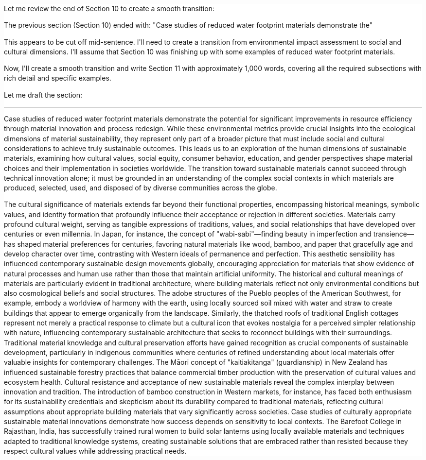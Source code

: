 Let me review the end of Section 10 to create a smooth transition:

The previous section (Section 10) ended with:
"Case studies of reduced water footprint materials demonstrate the"

This appears to be cut off mid-sentence. I'll need to create a transition from environmental impact assessment to social and cultural dimensions. I'll assume that Section 10 was finishing up with some examples of reduced water footprint materials.

Now, I'll create a smooth transition and write Section 11 with approximately 1,000 words, covering all the required subsections with rich detail and specific examples.

Let me draft the section:

---

Case studies of reduced water footprint materials demonstrate the potential for significant improvements in resource efficiency through material innovation and process redesign. While these environmental metrics provide crucial insights into the ecological dimensions of material sustainability, they represent only part of a broader picture that must include social and cultural considerations to achieve truly sustainable outcomes. This leads us to an exploration of the human dimensions of sustainable materials, examining how cultural values, social equity, consumer behavior, education, and gender perspectives shape material choices and their implementation in societies worldwide. The transition toward sustainable materials cannot succeed through technical innovation alone; it must be grounded in an understanding of the complex social contexts in which materials are produced, selected, used, and disposed of by diverse communities across the globe.

The cultural significance of materials extends far beyond their functional properties, encompassing historical meanings, symbolic values, and identity formation that profoundly influence their acceptance or rejection in different societies. Materials carry profound cultural weight, serving as tangible expressions of traditions, values, and social relationships that have developed over centuries or even millennia. In Japan, for instance, the concept of "wabi-sabi"—finding beauty in imperfection and transience—has shaped material preferences for centuries, favoring natural materials like wood, bamboo, and paper that gracefully age and develop character over time, contrasting with Western ideals of permanence and perfection. This aesthetic sensibility has influenced contemporary sustainable design movements globally, encouraging appreciation for materials that show evidence of natural processes and human use rather than those that maintain artificial uniformity. The historical and cultural meanings of materials are particularly evident in traditional architecture, where building materials reflect not only environmental conditions but also cosmological beliefs and social structures. The adobe structures of the Pueblo peoples of the American Southwest, for example, embody a worldview of harmony with the earth, using locally sourced soil mixed with water and straw to create buildings that appear to emerge organically from the landscape. Similarly, the thatched roofs of traditional English cottages represent not merely a practical response to climate but a cultural icon that evokes nostalgia for a perceived simpler relationship with nature, influencing contemporary sustainable architecture that seeks to reconnect buildings with their surroundings. Traditional material knowledge and cultural preservation efforts have gained recognition as crucial components of sustainable development, particularly in indigenous communities where centuries of refined understanding about local materials offer valuable insights for contemporary challenges. The Māori concept of "kaitiakitanga" (guardianship) in New Zealand has influenced sustainable forestry practices that balance commercial timber production with the preservation of cultural values and ecosystem health. Cultural resistance and acceptance of new sustainable materials reveal the complex interplay between innovation and tradition. The introduction of bamboo construction in Western markets, for instance, has faced both enthusiasm for its sustainability credentials and skepticism about its durability compared to traditional materials, reflecting cultural assumptions about appropriate building materials that vary significantly across societies. Case studies of culturally appropriate sustainable material innovations demonstrate how success depends on sensitivity to local contexts. The Barefoot College in Rajasthan, India, has successfully trained rural women to build solar lanterns using locally available materials and techniques adapted to traditional knowledge systems, creating sustainable solutions that are embraced rather than resisted because they respect cultural values while addressing practical needs.
